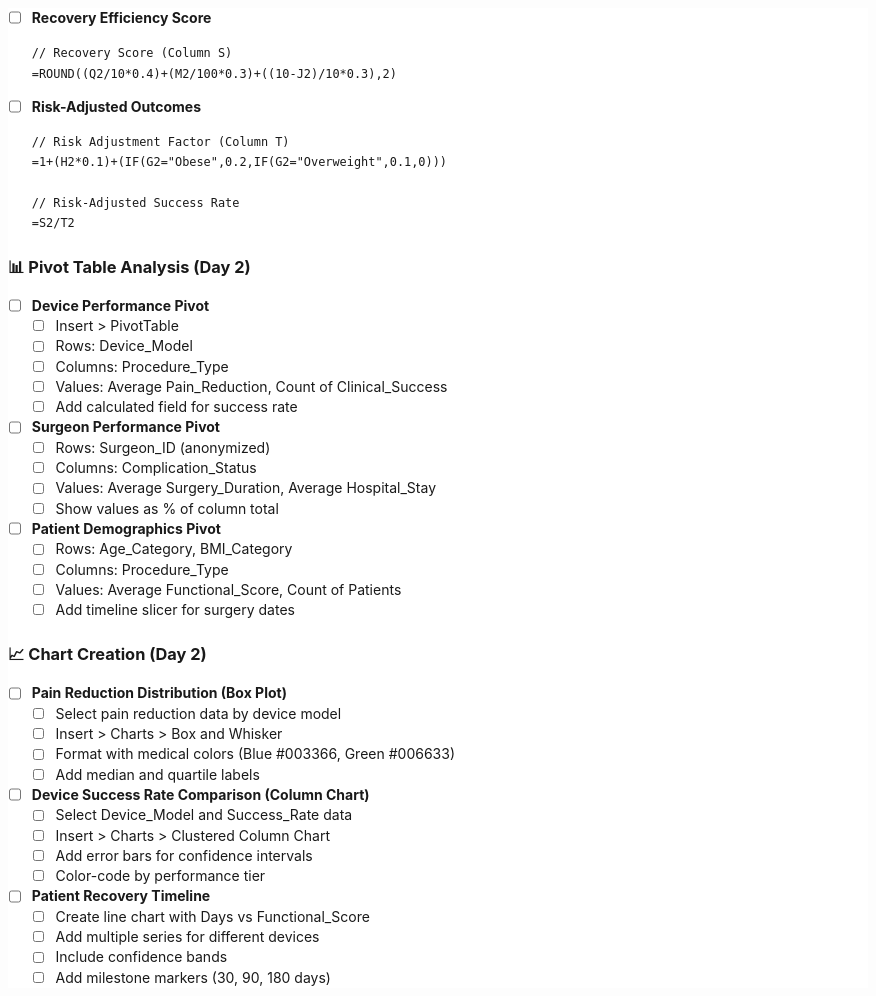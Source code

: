 - [ ] **Recovery Efficiency Score**
  ```excel
  // Recovery Score (Column S)
  =ROUND((Q2/10*0.4)+(M2/100*0.3)+((10-J2)/10*0.3),2)
  ```

- [ ] **Risk-Adjusted Outcomes**
  ```excel
  // Risk Adjustment Factor (Column T)
  =1+(H2*0.1)+(IF(G2="Obese",0.2,IF(G2="Overweight",0.1,0)))
  
  // Risk-Adjusted Success Rate
  =S2/T2
  ```

### **📊 Pivot Table Analysis (Day 2)**
- [ ] **Device Performance Pivot**
  - [ ] Insert > PivotTable
  - [ ] Rows: Device_Model
  - [ ] Columns: Procedure_Type
  - [ ] Values: Average Pain_Reduction, Count of Clinical_Success
  - [ ] Add calculated field for success rate

- [ ] **Surgeon Performance Pivot**
  - [ ] Rows: Surgeon_ID (anonymized)
  - [ ] Columns: Complication_Status
  - [ ] Values: Average Surgery_Duration, Average Hospital_Stay
  - [ ] Show values as % of column total

- [ ] **Patient Demographics Pivot**
  - [ ] Rows: Age_Category, BMI_Category
  - [ ] Columns: Procedure_Type
  - [ ] Values: Average Functional_Score, Count of Patients
  - [ ] Add timeline slicer for surgery dates

### **📈 Chart Creation (Day 2)**
- [ ] **Pain Reduction Distribution (Box Plot)**
  - [ ] Select pain reduction data by device model
  - [ ] Insert > Charts > Box and Whisker
  - [ ] Format with medical colors (Blue #003366, Green #006633)
  - [ ] Add median and quartile labels

- [ ] **Device Success Rate Comparison (Column Chart)**
  - [ ] Select Device_Model and Success_Rate data
  - [ ] Insert > Charts > Clustered Column Chart
  - [ ] Add error bars for confidence intervals
  - [ ] Color-code by performance tier

- [ ] **Patient Recovery Timeline**
  - [ ] Create line chart with Days vs Functional_Score
  - [ ] Add multiple series for different devices
  - [ ] Include confidence bands
  - [ ] Add milestone markers (30, 90, 180 days)
